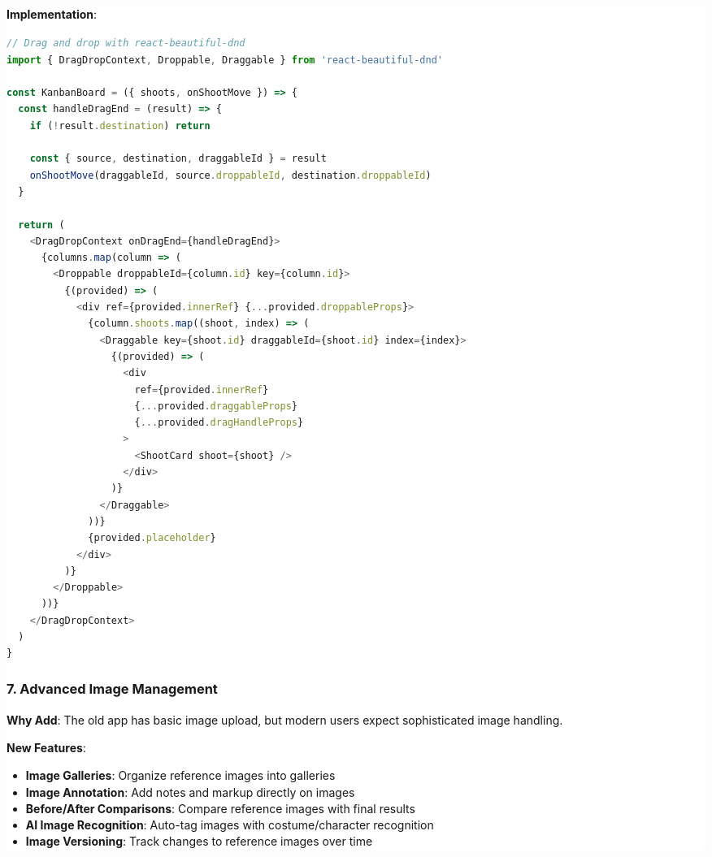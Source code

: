 **Implementation**:
```typescript
// Drag and drop with react-beautiful-dnd
import { DragDropContext, Droppable, Draggable } from 'react-beautiful-dnd'

const KanbanBoard = ({ shoots, onShootMove }) => {
  const handleDragEnd = (result) => {
    if (!result.destination) return
    
    const { source, destination, draggableId } = result
    onShootMove(draggableId, source.droppableId, destination.droppableId)
  }
  
  return (
    <DragDropContext onDragEnd={handleDragEnd}>
      {columns.map(column => (
        <Droppable droppableId={column.id} key={column.id}>
          {(provided) => (
            <div ref={provided.innerRef} {...provided.droppableProps}>
              {column.shoots.map((shoot, index) => (
                <Draggable key={shoot.id} draggableId={shoot.id} index={index}>
                  {(provided) => (
                    <div
                      ref={provided.innerRef}
                      {...provided.draggableProps}
                      {...provided.dragHandleProps}
                    >
                      <ShootCard shoot={shoot} />
                    </div>
                  )}
                </Draggable>
              ))}
              {provided.placeholder}
            </div>
          )}
        </Droppable>
      ))}
    </DragDropContext>
  )
}
```

### **7. Advanced Image Management**
**Why Add**: The old app has basic image upload, but modern users expect sophisticated image handling.

**New Features**:
- **Image Galleries**: Organize reference images into galleries
- **Image Annotation**: Add notes and markup directly on images
- **Before/After Comparisons**: Compare reference images with final results
- **AI Image Recognition**: Auto-tag images with costume/character recognition
- **Image Versioning**: Track changes to reference images over time
